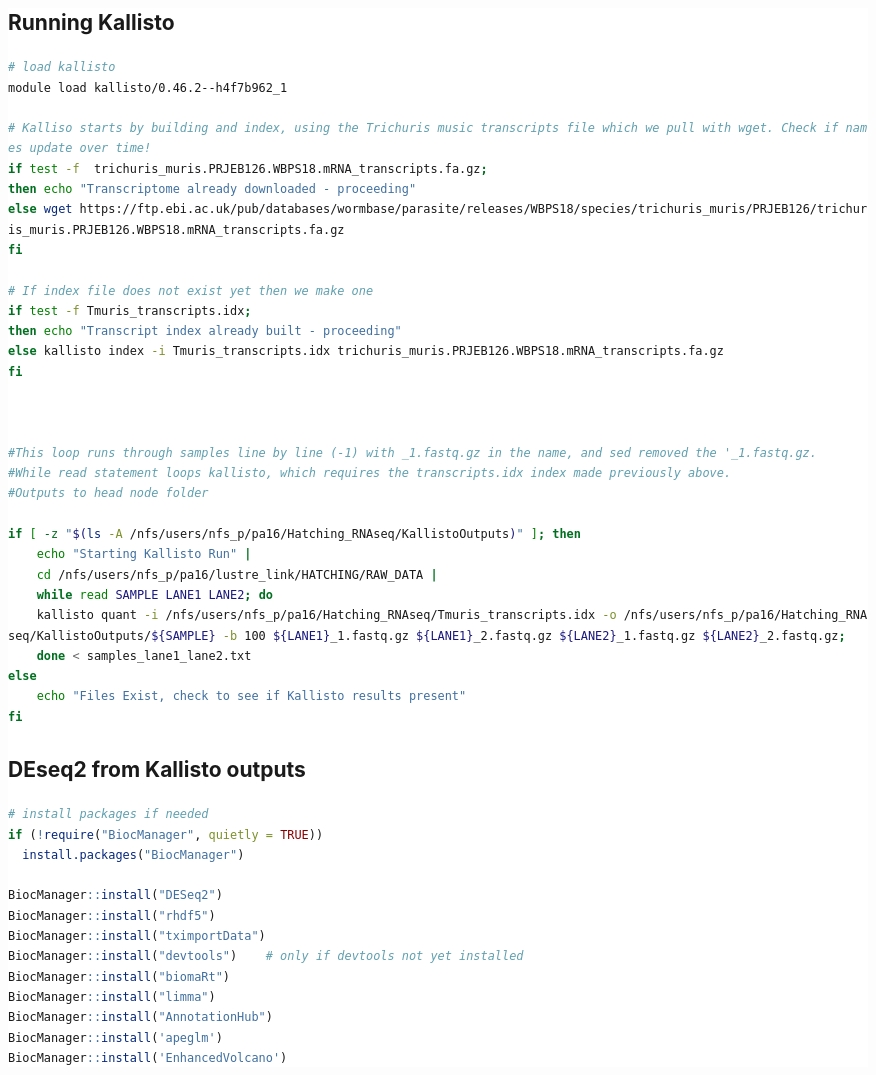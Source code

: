 

## Running Kallisto
```bash
# load kallisto
module load kallisto/0.46.2--h4f7b962_1

# Kalliso starts by building and index, using the Trichuris music transcripts file which we pull with wget. Check if names update over time!
if test -f  trichuris_muris.PRJEB126.WBPS18.mRNA_transcripts.fa.gz; 
then echo "Transcriptome already downloaded - proceeding"
else wget https://ftp.ebi.ac.uk/pub/databases/wormbase/parasite/releases/WBPS18/species/trichuris_muris/PRJEB126/trichuris_muris.PRJEB126.WBPS18.mRNA_transcripts.fa.gz
fi

# If index file does not exist yet then we make one
if test -f Tmuris_transcripts.idx;
then echo "Transcript index already built - proceeding"
else kallisto index -i Tmuris_transcripts.idx trichuris_muris.PRJEB126.WBPS18.mRNA_transcripts.fa.gz
fi



#This loop runs through samples line by line (-1) with _1.fastq.gz in the name, and sed removed the '_1.fastq.gz.
#While read statement loops kallisto, which requires the transcripts.idx index made previously above.
#Outputs to head node folder 

if [ -z "$(ls -A /nfs/users/nfs_p/pa16/Hatching_RNAseq/KallistoOutputs)" ]; then
	echo "Starting Kallisto Run" |
	cd /nfs/users/nfs_p/pa16/lustre_link/HATCHING/RAW_DATA |
    while read SAMPLE LANE1 LANE2; do
    kallisto quant -i /nfs/users/nfs_p/pa16/Hatching_RNAseq/Tmuris_transcripts.idx -o /nfs/users/nfs_p/pa16/Hatching_RNAseq/KallistoOutputs/${SAMPLE} -b 100 ${LANE1}_1.fastq.gz ${LANE1}_2.fastq.gz ${LANE2}_1.fastq.gz ${LANE2}_2.fastq.gz;
    done < samples_lane1_lane2.txt
else
	echo "Files Exist, check to see if Kallisto results present"
fi

```







## DEseq2 from Kallisto outputs
```R
# install packages if needed
if (!require("BiocManager", quietly = TRUE))
  install.packages("BiocManager")

BiocManager::install("DESeq2")
BiocManager::install("rhdf5")
BiocManager::install("tximportData")
BiocManager::install("devtools")    # only if devtools not yet installed
BiocManager::install("biomaRt")
BiocManager::install("limma")
BiocManager::install("AnnotationHub")
BiocManager::install('apeglm')
BiocManager::install('EnhancedVolcano')

```